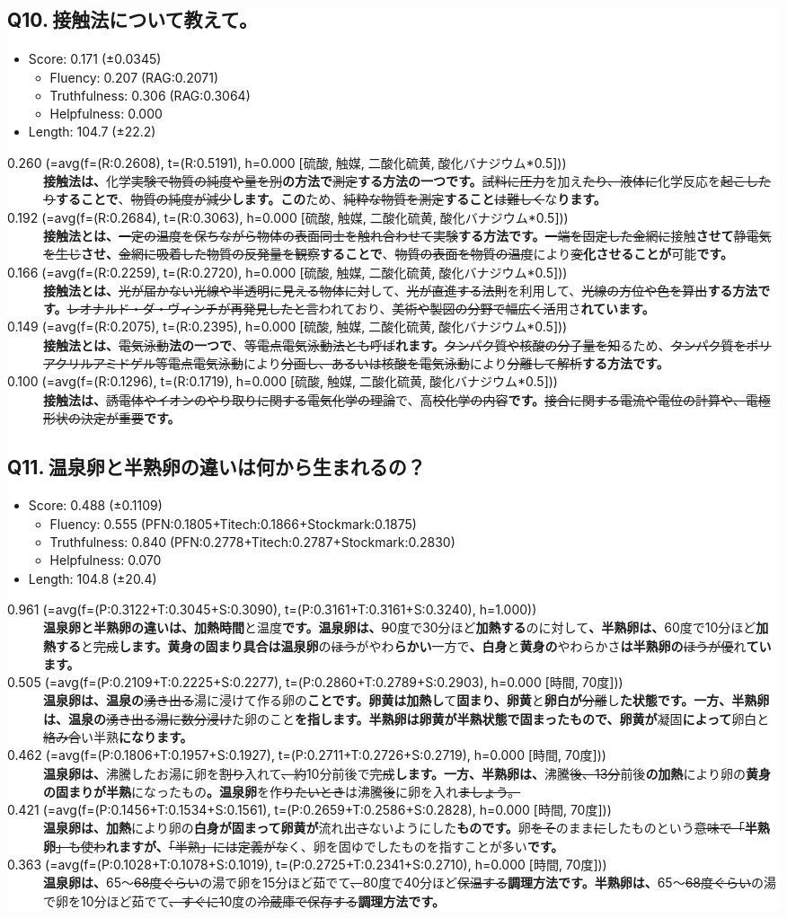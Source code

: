 ## <a name="Q10"></a>Q10. 接触法について教えて。

- Score: 0.171 (±0.0345)
  - Fluency: 0.207 (RAG:0.2071)
  - Truthfulness: 0.306 (RAG:0.3064)
  - Helpfulness: 0.000
- Length: 104.7 (±22.2)

<dl>
<dt>0.260 (=avg(f=(R:0.2608), t=(R:0.5191), h=0.000 [硫酸, 触媒, 二酸化硫黄, 酸化バナジウム*0.5]))</dt>
<dd><b>接触法は、</b>化学<s>実験で物質の純度や量を別</s><b>の方法で</b><s>測定</s><b>する方法の一つです。</b><s>試料に圧力</s>を加え<s>たり、液体に</s>化学反応を<s>起こしたり</s><b>することで</b>、<s>物質の純度が減少</s><b>します。この</b>ため、<s>純粋な物質を測定</s><b>すること</b><s>は難しく</s>な<b>ります。</b></dd>
<dt>0.192 (=avg(f=(R:0.2684), t=(R:0.3063), h=0.000 [硫酸, 触媒, 二酸化硫黄, 酸化バナジウム*0.5]))</dt>
<dd><b>接触法とは、</b><s>一定の温度を保ちながら物体の表面同士を触れ合わせて実験</s><b>する方法です。</b><s>一端を固定した金網に</s>接触<b>させて</b><s>静電気を生じ</s><b>させ、</b><s>金網に吸着した物質の反発量を観察</s><b>することで</b>、<s>物質の表面を物質の温度</s>により<s>変</s><b>化させることが</b>可能<b>です。</b></dd>
<dt>0.166 (=avg(f=(R:0.2259), t=(R:0.2720), h=0.000 [硫酸, 触媒, 二酸化硫黄, 酸化バナジウム*0.5]))</dt>
<dd><b>接触法とは、</b><s>光が届かない光線や半透明に見える物体に対</s>して、<s>光が直進する法則</s>を利用して、<s>光線の方位や色を算出</s><b>する方法です。</b><s>レオナルド・ダ・ヴィンチが再発見したと言</s>われており、<s>美術や製図の分野で幅広く活</s>用さ<b>れています。</b></dd>
<dt>0.149 (=avg(f=(R:0.2075), t=(R:0.2395), h=0.000 [硫酸, 触媒, 二酸化硫黄, 酸化バナジウム*0.5]))</dt>
<dd><b>接触法とは、</b><s>電気泳動</s><b>法の一つで</b>、<s>等電点電気泳動法とも呼ば</s><b>れます。</b><s>タンパク質や核酸の分子量を知</s>るため、<s>タンパク質をポリアクリルアミドゲル等電点電気泳動</s>により<s>分画し、あるいは核酸を電気泳動</s>により<s>分離して解析</s><b>する方法です。</b></dd>
<dt>0.100 (=avg(f=(R:0.1296), t=(R:0.1719), h=0.000 [硫酸, 触媒, 二酸化硫黄, 酸化バナジウム*0.5]))</dt>
<dd><b>接触法は、</b><s>誘電体やイオンのやり取りに関する電気化学の理論</s>で、高<s>校化学の内容</s><b>です。</b><s>接合に関する電流や電位の計算や、電極形状の決定が重要</s><b>です。</b></dd>
</dl>

## <a name="Q11"></a>Q11. 温泉卵と半熟卵の違いは何から生まれるの？

- Score: 0.488 (±0.1109)
  - Fluency: 0.555 (PFN:0.1805+Titech:0.1866+Stockmark:0.1875)
  - Truthfulness: 0.840 (PFN:0.2778+Titech:0.2787+Stockmark:0.2830)
  - Helpfulness: 0.070
- Length: 104.8 (±20.4)

<dl>
<dt>0.961 (=avg(f=(P:0.3122+T:0.3045+S:0.3090), t=(P:0.3161+T:0.3161+S:0.3240), h=1.000))</dt>
<dd><b>温泉卵と半熟卵の違いは、加熱時間</b>と温度<b>です。温泉卵は、</b><s>9</s>0度で30分ほど<b>加熱する</b>のに対して<b>、半熟卵は、</b>60度で10分ほど<b>加熱する</b>と<s>完成</s><b>します。黄身の固まり具合は温泉卵</b>の<s>ほう</s>がやわ<b>らかい</b>一方で<b>、白身</b>と<b>黄身の</b>やわらかさ<b>は半熟卵の</b><s>ほうが優</s>れ<b>ています。</b></dd>
<dt>0.505 (=avg(f=(P:0.2109+T:0.2225+S:0.2277), t=(P:0.2860+T:0.2789+S:0.2903), h=0.000 [時間, 70度]))</dt>
<dd><b>温泉卵は、温泉の</b><s>湧き出る</s>湯に浸けて作る卵の<b>ことです。卵黄は加熱し</b>て<b>固まり、卵黄</b>と<b>卵白が</b><s>分離</s>し<b>た状態です。一方、半熟卵は、温泉の</b><s>湧き出る湯に数分浸け</s>た卵のこと<b>を指します。半熟卵は卵黄が半熟状態で固まったもので、卵黄が</b>凝固<b>によって</b>卵白と<s>絡み合</s>い半熟<b>になります。</b></dd>
<dt>0.462 (=avg(f=(P:0.1806+T:0.1957+S:0.1927), t=(P:0.2711+T:0.2726+S:0.2719), h=0.000 [時間, 70度]))</dt>
<dd><b>温泉卵は、</b>沸騰したお湯に卵を<s>割り</s>入れて<s>、約</s>10分前後で<s>完成</s><b>します。一方、半熟卵は、</b>沸騰<s>後、13分</s>前後<b>の加熱</b>により卵の<b>黄身の固まりが半熟</b>になったもの<b>。温泉卵</b>を作<s>りたいとき</s>は沸騰<s>後</s>に卵を入れ<s>ましょう。</s></dd>
<dt>0.421 (=avg(f=(P:0.1456+T:0.1534+S:0.1561), t=(P:0.2659+T:0.2586+S:0.2828), h=0.000 [時間, 70度]))</dt>
<dd><b>温泉卵は、加熱</b>により卵の<b>白身が固まって卵黄が</b>流れ出<s>さ</s>ないようにした<b>ものです。</b>卵<s>をそ</s>のまま<s>に</s>したものという<s>意味で「</s><b>半熟卵</b><s>」も使わ</s><b>れますが、</b><s>「半熟」には定義がな</s>く、卵を固ゆでしたものを指すことが多い<b>です。</b></dd>
<dt>0.363 (=avg(f=(P:0.1028+T:0.1078+S:0.1019), t=(P:0.2725+T:0.2341+S:0.2710), h=0.000 [時間, 70度]))</dt>
<dd><b>温泉卵は、</b>65～<s>68度ぐらい</s>の湯で卵を15分ほど茹でて<s>、</s>80度で40分ほど<s>保温する</s><b>調理方法です。半熟卵は、</b>65～<s>68度ぐらい</s>の湯で卵を10分ほど茹でて<s>、すぐに1</s>0度の<s>冷蔵庫で保存する</s><b>調理方法です。</b></dd>
</dl>
